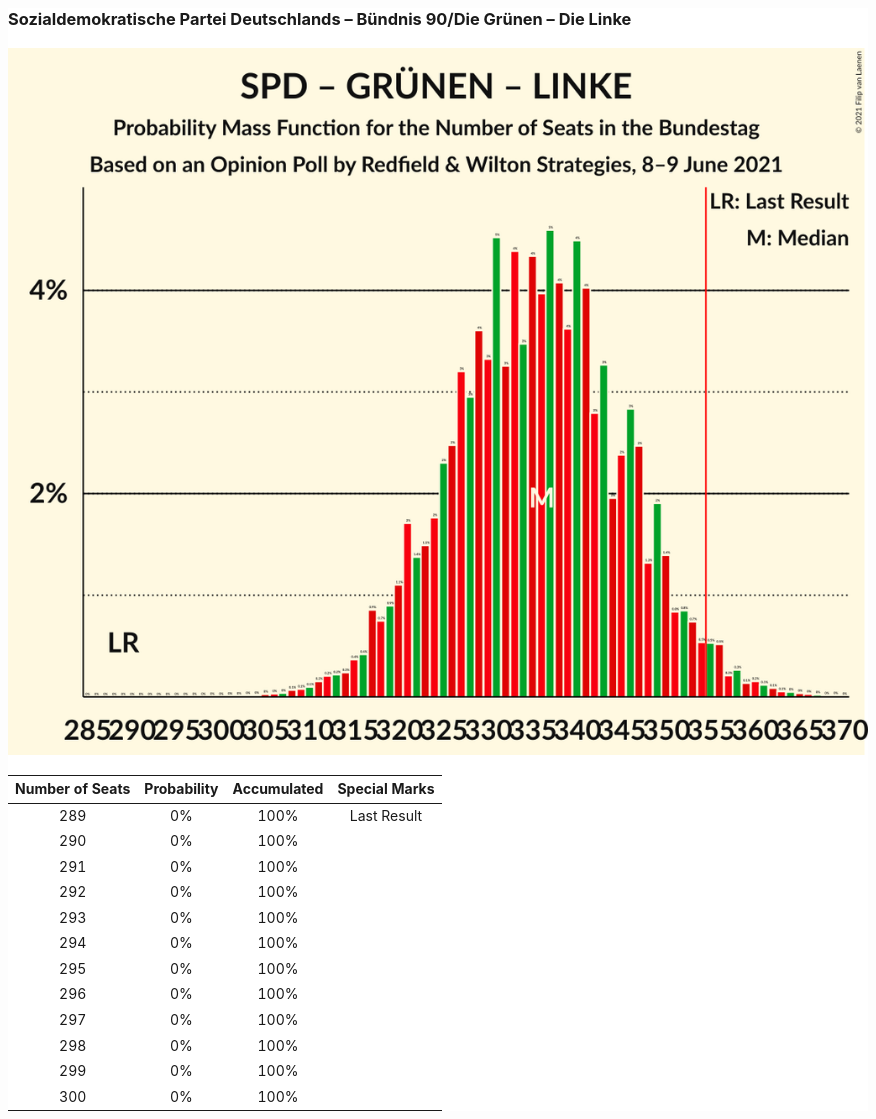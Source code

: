 ### Sozialdemokratische Partei Deutschlands – Bündnis 90/Die Grünen – Die Linke

![Graph with seats probability mass function not yet produced](2021-06-09-RedfieldWiltonStrategies-coalitions-seats-pmf-spd–grünen–linke.png "Seats Probability Mass Function")

| Number of Seats | Probability | Accumulated | Special Marks |
|:---------------:|:-----------:|:-----------:|:-------------:|
| 289 | 0% | 100% | Last Result |
| 290 | 0% | 100% |  |
| 291 | 0% | 100% |  |
| 292 | 0% | 100% |  |
| 293 | 0% | 100% |  |
| 294 | 0% | 100% |  |
| 295 | 0% | 100% |  |
| 296 | 0% | 100% |  |
| 297 | 0% | 100% |  |
| 298 | 0% | 100% |  |
| 299 | 0% | 100% |  |
| 300 | 0% | 100% |  |